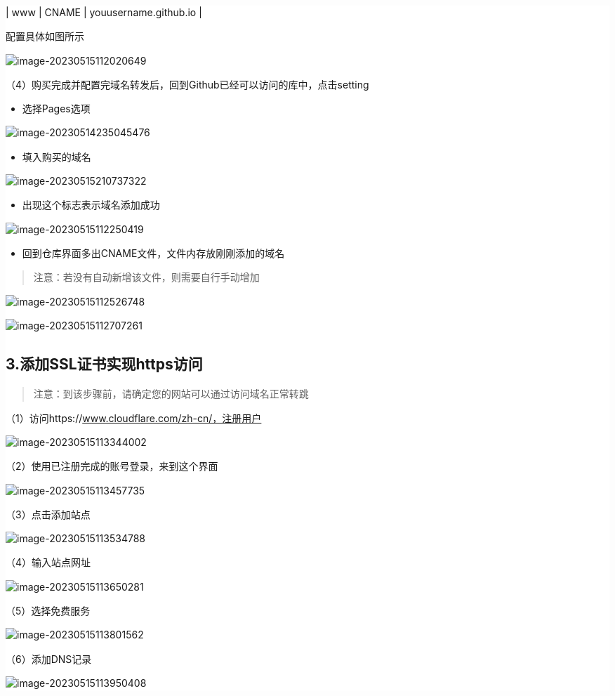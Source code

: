 | www      | CNAME    | youusername.github.io |

配置具体如图所示

![image-20230515112020649](https://typora-img-1301299232.cos.ap-shanghai.myqcloud.com/img/202305151120809.png)

（4）购买完成并配置完域名转发后，回到Github已经可以访问的库中，点击setting

- 选择Pages选项

![image-20230514235045476](https://typora-img-1301299232.cos.ap-shanghai.myqcloud.com/img/image-20230514235045476.png)

- 填入购买的域名

![image-20230515210737322](https://typora-img-1301299232.cos.ap-shanghai.myqcloud.com/img/image-20230515210737322.png)

- 出现这个标志表示域名添加成功


![image-20230515112250419](https://typora-img-1301299232.cos.ap-shanghai.myqcloud.com/img/202305151122506.png)

- 回到仓库界面多出CNAME文件，文件内存放刚刚添加的域名
>注意：若没有自动新增该文件，则需要自行手动增加

![image-20230515112526748](https://typora-img-1301299232.cos.ap-shanghai.myqcloud.com/img/202305151125899.png)

![image-20230515112707261](https://typora-img-1301299232.cos.ap-shanghai.myqcloud.com/img/202305151127375.png)

##  3.添加SSL证书实现https访问

> 注意：到该步骤前，请确定您的网站可以通过访问域名正常转跳

（1）访问https://www.cloudflare.com/zh-cn/，注册用户

![image-20230515113344002](https://typora-img-1301299232.cos.ap-shanghai.myqcloud.com/img/202305151133135.png)

（2）使用已注册完成的账号登录，来到这个界面

![image-20230515113457735](https://typora-img-1301299232.cos.ap-shanghai.myqcloud.com/img/202305151134857.png)

（3）点击添加站点

![image-20230515113534788](https://typora-img-1301299232.cos.ap-shanghai.myqcloud.com/img/202305151135924.png)

（4）输入站点网址

![image-20230515113650281](https://typora-img-1301299232.cos.ap-shanghai.myqcloud.com/img/202305151136407.png)

（5）选择免费服务

![image-20230515113801562](https://typora-img-1301299232.cos.ap-shanghai.myqcloud.com/img/202305151138676.png)

（6）添加DNS记录

![image-20230515113950408](https://typora-img-1301299232.cos.ap-shanghai.myqcloud.com/img/202305151139555.png)
